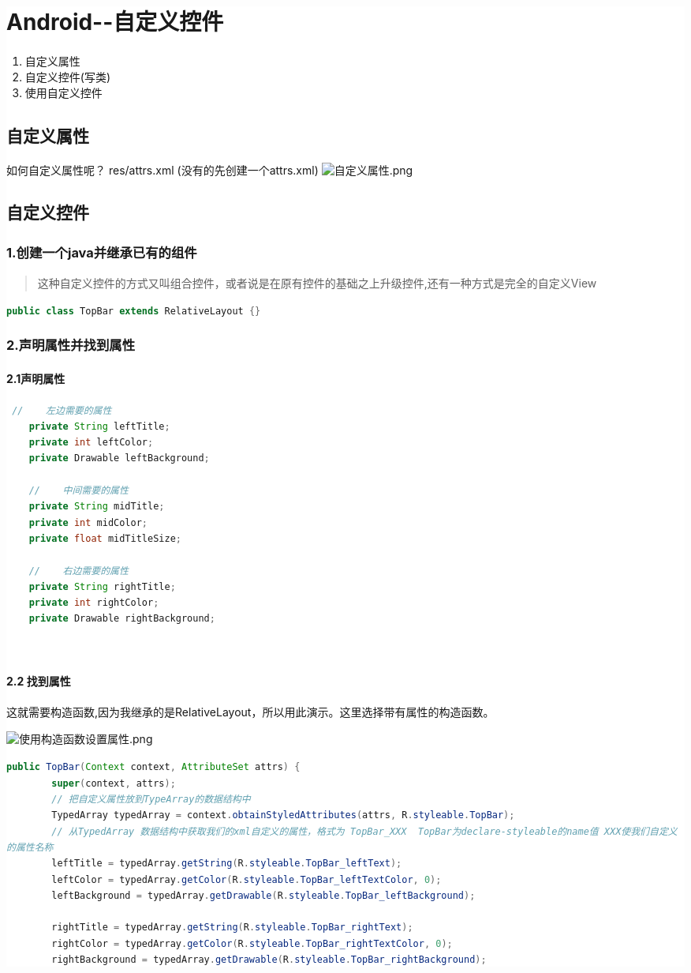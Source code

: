 # Android--自定义控件

1. 自定义属性
2. 自定义控件(写类)
3. 使用自定义控件

## 自定义属性 
如何自定义属性呢？
res/attrs.xml (没有的先创建一个attrs.xml)
![自定义属性.png](http://upload-images.jianshu.io/upload_images/2746547-43745ac4351178ba.png?imageMogr2/auto-orient/strip%7CimageView2/2/w/1240)

## 自定义控件

### 1.创建一个java并继承已有的组件
>这种自定义控件的方式又叫组合控件，或者说是在原有控件的基础之上升级控件,还有一种方式是完全的自定义View

```java
public class TopBar extends RelativeLayout {}
```

### 2.声明属性并找到属性
#### 2.1声明属性

```java
 //    左边需要的属性
    private String leftTitle;
    private int leftColor;
    private Drawable leftBackground;

    //    中间需要的属性
    private String midTitle;
    private int midColor;
    private float midTitleSize;

    //    右边需要的属性
    private String rightTitle;
    private int rightColor;
    private Drawable rightBackground;
    
    
```

#### 2.2 找到属性
这就需要构造函数,因为我继承的是RelativeLayout，所以用此演示。这里选择带有属性的构造函数。

![使用构造函数设置属性.png](http://upload-images.jianshu.io/upload_images/2746547-4a958c6a742606d8.png?imageMogr2/auto-orient/strip%7CimageView2/2/w/1240)

```java
public TopBar(Context context, AttributeSet attrs) {
        super(context, attrs);
        // 把自定义属性放到TypeArray的数据结构中
        TypedArray typedArray = context.obtainStyledAttributes(attrs, R.styleable.TopBar);
        // 从TypedArray 数据结构中获取我们的xml自定义的属性，格式为 TopBar_XXX  TopBar为declare-styleable的name值 XXX使我们自定义的属性名称
        leftTitle = typedArray.getString(R.styleable.TopBar_leftText);
        leftColor = typedArray.getColor(R.styleable.TopBar_leftTextColor, 0);
        leftBackground = typedArray.getDrawable(R.styleable.TopBar_leftBackground);

        rightTitle = typedArray.getString(R.styleable.TopBar_rightText);
        rightColor = typedArray.getColor(R.styleable.TopBar_rightTextColor, 0);
        rightBackground = typedArray.getDrawable(R.styleable.TopBar_rightBackground);

```